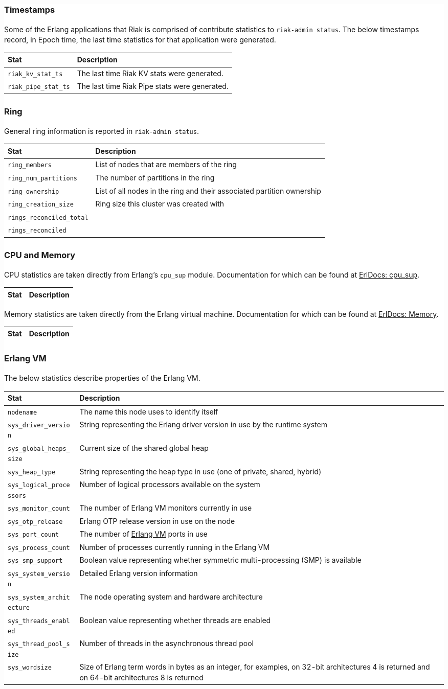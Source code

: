 ### Timestamps

Some of the Erlang applications that Riak is comprised of contribute
statistics to `riak-admin status`.  The below timestamps record, in
Epoch time, the last time statistics for that application were
generated.

Stat                | Description
:-------------------|:--------------------------------------------------
`riak_kv_stat_ts`   | The last time Riak KV stats were generated.
`riak_pipe_stat_ts` | The last time Riak Pipe stats were generated.

### Ring

General ring information is reported in `riak-admin status`.

Stat                 | Description
:--------------------|:--------------------------------------------------
`ring_members`       | List of nodes that are members of the ring
`ring_num_partitions`| The number of partitions in the ring
`ring_ownership`     | List of all nodes in the ring and their associated partition ownership
`ring_creation_size` | Ring size this cluster was created with
`rings_reconciled_total` |
`rings_reconciled` |

### CPU and Memory

CPU statistics are taken directly from Erlang’s `cpu_sup` module.
Documentation for which can be found at [ErlDocs:
cpu_sup](http://erldocs.com/R14B04/os_mon/cpu_sup.html).

Stat         | Description
:------------|:--------------------------------------------------

Memory statistics are taken directly from the Erlang virtual machine.
Documentation for which can be found at [ErlDocs:
Memory](http://erldocs.com/R14B04/erts/erlang.html?i=0&search=erlang:memory#memory/0).

Stat                    | Description
:-----------------------|:--------------------------------------------------

### Erlang VM

The below statistics describe properties of the Erlang VM.

Stat                      | Description
:-------------------------|:--------------------------------------------------
`nodename`                | The name this node uses to identify itself
`sys_driver_version`      | String representing the Erlang driver version in use by the runtime system
`sys_global_heaps_size`   | Current size of the shared global heap
`sys_heap_type`           | String representing the heap type in use (one of private, shared, hybrid)
`sys_logical_processors`  | Number of logical processors available on the system
`sys_monitor_count`       | The number of Erlang VM monitors currently in use
`sys_otp_release`         | Erlang OTP release version in use on the node
`sys_port_count`          | The number of <a href="/ops/tuning/erlang#Port-Settings">Erlang VM</a> ports in use
`sys_process_count`       | Number of processes currently running in the Erlang VM
`sys_smp_support`         | Boolean value representing whether symmetric multi-processing (SMP) is available
`sys_system_version`      | Detailed Erlang version information
`sys_system_architecture` | The node operating system and hardware architecture
`sys_threads_enabled`     | Boolean value representing whether threads are enabled
`sys_thread_pool_size`    | Number of threads in the asynchronous thread pool
`sys_wordsize`            | Size of Erlang term words in bytes as an integer, for examples, on 32-bit architectures 4 is returned and on 64-bit architectures 8 is returned